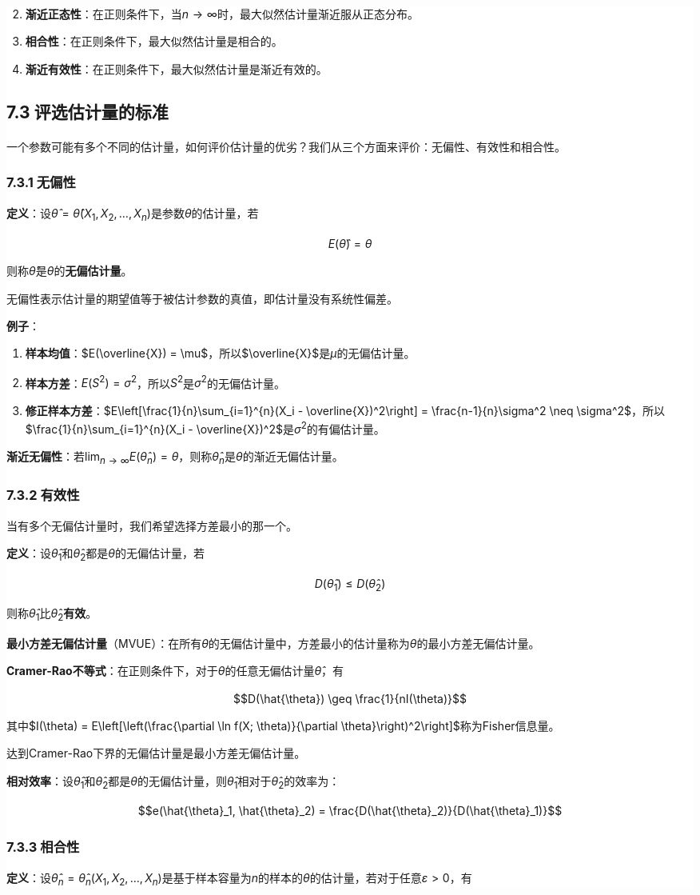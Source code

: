 2. **渐近正态性**：在正则条件下，当$n \to \infty$时，最大似然估计量渐近服从正态分布。

3. **相合性**：在正则条件下，最大似然估计量是相合的。

4. **渐近有效性**：在正则条件下，最大似然估计量是渐近有效的。

## 7.3 评选估计量的标准

一个参数可能有多个不同的估计量，如何评价估计量的优劣？我们从三个方面来评价：无偏性、有效性和相合性。

### 7.3.1 无偏性

**定义**：设$\hat{\theta} = \hat{\theta}(X_1, X_2, \ldots, X_n)$是参数$\theta$的估计量，若

$$E(\hat{\theta}) = \theta$$

则称$\hat{\theta}$是$\theta$的**无偏估计量**。

无偏性表示估计量的期望值等于被估计参数的真值，即估计量没有系统性偏差。

**例子**：

1. **样本均值**：$E(\overline{X}) = \mu$，所以$\overline{X}$是$\mu$的无偏估计量。

2. **样本方差**：$E(S^2) = \sigma^2$，所以$S^2$是$\sigma^2$的无偏估计量。

3. **修正样本方差**：$E\left[\frac{1}{n}\sum_{i=1}^{n}(X_i - \overline{X})^2\right] = \frac{n-1}{n}\sigma^2 \neq \sigma^2$，所以$\frac{1}{n}\sum_{i=1}^{n}(X_i - \overline{X})^2$是$\sigma^2$的有偏估计量。

**渐近无偏性**：若$\lim_{n \to \infty}E(\hat{\theta}_n) = \theta$，则称$\hat{\theta}_n$是$\theta$的渐近无偏估计量。

### 7.3.2 有效性

当有多个无偏估计量时，我们希望选择方差最小的那一个。

**定义**：设$\hat{\theta}_1$和$\hat{\theta}_2$都是$\theta$的无偏估计量，若

$$D(\hat{\theta}_1) \leq D(\hat{\theta}_2)$$

则称$\hat{\theta}_1$比$\hat{\theta}_2$**有效**。

**最小方差无偏估计量**（MVUE）：在所有$\theta$的无偏估计量中，方差最小的估计量称为$\theta$的最小方差无偏估计量。

**Cramer-Rao不等式**：在正则条件下，对于$\theta$的任意无偏估计量$\hat{\theta}$，有

$$D(\hat{\theta}) \geq \frac{1}{nI(\theta)}$$

其中$I(\theta) = E\left[\left(\frac{\partial \ln f(X; \theta)}{\partial \theta}\right)^2\right]$称为Fisher信息量。

达到Cramer-Rao下界的无偏估计量是最小方差无偏估计量。

**相对效率**：设$\hat{\theta}_1$和$\hat{\theta}_2$都是$\theta$的无偏估计量，则$\hat{\theta}_1$相对于$\hat{\theta}_2$的效率为：

$$e(\hat{\theta}_1, \hat{\theta}_2) = \frac{D(\hat{\theta}_2)}{D(\hat{\theta}_1)}$$

### 7.3.3 相合性

**定义**：设$\hat{\theta}_n = \hat{\theta}_n(X_1, X_2, \ldots, X_n)$是基于样本容量为$n$的样本的$\theta$的估计量，若对于任意$\varepsilon > 0$，有
